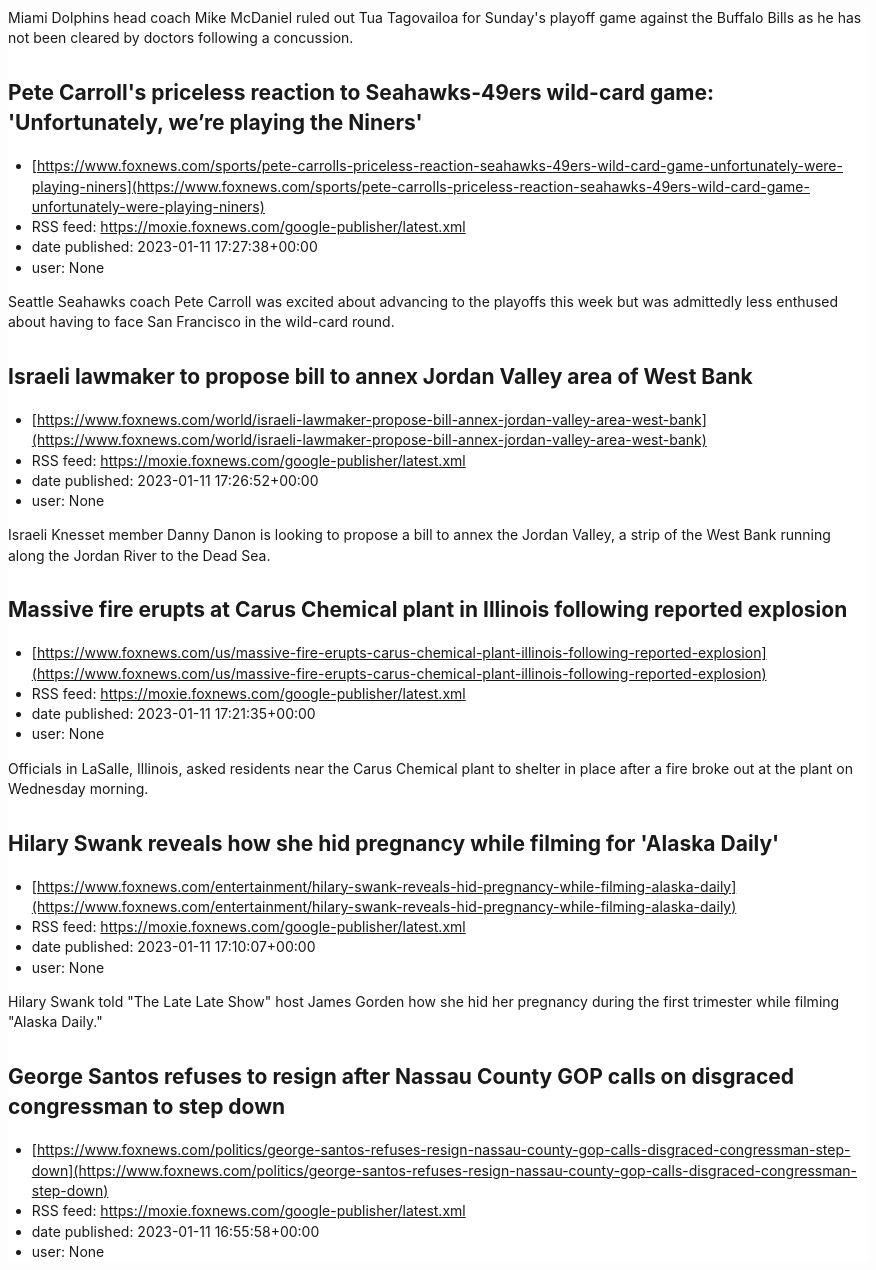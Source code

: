 Miami Dolphins head coach Mike McDaniel ruled out Tua Tagovailoa for Sunday's playoff game against the Buffalo Bills as he has not been cleared by doctors following a concussion.

## Pete Carroll's priceless reaction to Seahawks-49ers wild-card game: 'Unfortunately, we’re playing the Niners'
 - [https://www.foxnews.com/sports/pete-carrolls-priceless-reaction-seahawks-49ers-wild-card-game-unfortunately-were-playing-niners](https://www.foxnews.com/sports/pete-carrolls-priceless-reaction-seahawks-49ers-wild-card-game-unfortunately-were-playing-niners)
 - RSS feed: https://moxie.foxnews.com/google-publisher/latest.xml
 - date published: 2023-01-11 17:27:38+00:00
 - user: None

Seattle Seahawks coach Pete Carroll was excited about advancing to the playoffs this week but was admittedly less enthused about having to face San Francisco in the wild-card round.

## Israeli lawmaker to propose bill to annex Jordan Valley area of West Bank
 - [https://www.foxnews.com/world/israeli-lawmaker-propose-bill-annex-jordan-valley-area-west-bank](https://www.foxnews.com/world/israeli-lawmaker-propose-bill-annex-jordan-valley-area-west-bank)
 - RSS feed: https://moxie.foxnews.com/google-publisher/latest.xml
 - date published: 2023-01-11 17:26:52+00:00
 - user: None

Israeli Knesset member Danny Danon is looking to propose a bill to annex the Jordan Valley, a strip of the West Bank running along the Jordan River to the Dead Sea.

## Massive fire erupts at Carus Chemical plant in Illinois following reported explosion
 - [https://www.foxnews.com/us/massive-fire-erupts-carus-chemical-plant-illinois-following-reported-explosion](https://www.foxnews.com/us/massive-fire-erupts-carus-chemical-plant-illinois-following-reported-explosion)
 - RSS feed: https://moxie.foxnews.com/google-publisher/latest.xml
 - date published: 2023-01-11 17:21:35+00:00
 - user: None

Officials in LaSalle, Illinois, asked residents near the Carus Chemical plant to shelter in place after a fire broke out at the plant on Wednesday morning.

## Hilary Swank reveals how she hid pregnancy while filming for 'Alaska Daily'
 - [https://www.foxnews.com/entertainment/hilary-swank-reveals-hid-pregnancy-while-filming-alaska-daily](https://www.foxnews.com/entertainment/hilary-swank-reveals-hid-pregnancy-while-filming-alaska-daily)
 - RSS feed: https://moxie.foxnews.com/google-publisher/latest.xml
 - date published: 2023-01-11 17:10:07+00:00
 - user: None

Hilary Swank told "The Late Late Show" host James Gorden how she hid her pregnancy during the first trimester while filming "Alaska Daily."

## George Santos refuses to resign after Nassau County GOP calls on disgraced congressman to step down
 - [https://www.foxnews.com/politics/george-santos-refuses-resign-nassau-county-gop-calls-disgraced-congressman-step-down](https://www.foxnews.com/politics/george-santos-refuses-resign-nassau-county-gop-calls-disgraced-congressman-step-down)
 - RSS feed: https://moxie.foxnews.com/google-publisher/latest.xml
 - date published: 2023-01-11 16:55:58+00:00
 - user: None
